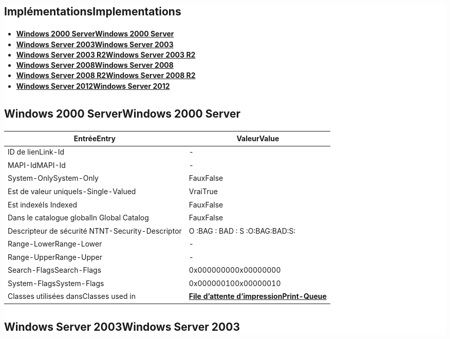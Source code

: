 

## <a name="implementations"></a><span data-ttu-id="2a4f7-123">Implémentations</span><span class="sxs-lookup"><span data-stu-id="2a4f7-123">Implementations</span></span>

-   [<span data-ttu-id="2a4f7-124">**Windows 2000 Server**</span><span class="sxs-lookup"><span data-stu-id="2a4f7-124">**Windows 2000 Server**</span></span>](#windows-2000-server)
-   [<span data-ttu-id="2a4f7-125">**Windows Server 2003**</span><span class="sxs-lookup"><span data-stu-id="2a4f7-125">**Windows Server 2003**</span></span>](#windows-server-2003)
-   [<span data-ttu-id="2a4f7-126">**Windows Server 2003 R2**</span><span class="sxs-lookup"><span data-stu-id="2a4f7-126">**Windows Server 2003 R2**</span></span>](#windows-server-2003-r2)
-   [<span data-ttu-id="2a4f7-127">**Windows Server 2008**</span><span class="sxs-lookup"><span data-stu-id="2a4f7-127">**Windows Server 2008**</span></span>](#windows-server-2008)
-   [<span data-ttu-id="2a4f7-128">**Windows Server 2008 R2**</span><span class="sxs-lookup"><span data-stu-id="2a4f7-128">**Windows Server 2008 R2**</span></span>](#windows-server-2008-r2)
-   [<span data-ttu-id="2a4f7-129">**Windows Server 2012**</span><span class="sxs-lookup"><span data-stu-id="2a4f7-129">**Windows Server 2012**</span></span>](#windows-server-2012)

## <a name="windows-2000-server"></a><span data-ttu-id="2a4f7-130">Windows 2000 Server</span><span class="sxs-lookup"><span data-stu-id="2a4f7-130">Windows 2000 Server</span></span>



| <span data-ttu-id="2a4f7-131">Entrée</span><span class="sxs-lookup"><span data-stu-id="2a4f7-131">Entry</span></span> | <span data-ttu-id="2a4f7-132">Valeur</span><span class="sxs-lookup"><span data-stu-id="2a4f7-132">Value</span></span> |
|------------------------|------------------------------------------------|
| <span data-ttu-id="2a4f7-133">ID de lien</span><span class="sxs-lookup"><span data-stu-id="2a4f7-133">Link-Id</span></span>                | \-                                             |
| <span data-ttu-id="2a4f7-134">MAPI-Id</span><span class="sxs-lookup"><span data-stu-id="2a4f7-134">MAPI-Id</span></span>                | \-                                             |
| <span data-ttu-id="2a4f7-135">System-Only</span><span class="sxs-lookup"><span data-stu-id="2a4f7-135">System-Only</span></span>            | <span data-ttu-id="2a4f7-136">Faux</span><span class="sxs-lookup"><span data-stu-id="2a4f7-136">False</span></span>                                          |
| <span data-ttu-id="2a4f7-137">Est de valeur unique</span><span class="sxs-lookup"><span data-stu-id="2a4f7-137">Is-Single-Valued</span></span>       | <span data-ttu-id="2a4f7-138">Vrai</span><span class="sxs-lookup"><span data-stu-id="2a4f7-138">True</span></span>                                           |
| <span data-ttu-id="2a4f7-139">Est indexé</span><span class="sxs-lookup"><span data-stu-id="2a4f7-139">Is Indexed</span></span>             | <span data-ttu-id="2a4f7-140">Faux</span><span class="sxs-lookup"><span data-stu-id="2a4f7-140">False</span></span>                                          |
| <span data-ttu-id="2a4f7-141">Dans le catalogue global</span><span class="sxs-lookup"><span data-stu-id="2a4f7-141">In Global Catalog</span></span>      | <span data-ttu-id="2a4f7-142">Faux</span><span class="sxs-lookup"><span data-stu-id="2a4f7-142">False</span></span>                                          |
| <span data-ttu-id="2a4f7-143">Descripteur de sécurité NT</span><span class="sxs-lookup"><span data-stu-id="2a4f7-143">NT-Security-Descriptor</span></span> | <span data-ttu-id="2a4f7-144">O :BAG : BAD : S :</span><span class="sxs-lookup"><span data-stu-id="2a4f7-144">O:BAG:BAD:S:</span></span>                                   |
| <span data-ttu-id="2a4f7-145">Range-Lower</span><span class="sxs-lookup"><span data-stu-id="2a4f7-145">Range-Lower</span></span>            | \-                                             |
| <span data-ttu-id="2a4f7-146">Range-Upper</span><span class="sxs-lookup"><span data-stu-id="2a4f7-146">Range-Upper</span></span>            | \-                                             |
| <span data-ttu-id="2a4f7-147">Search-Flags</span><span class="sxs-lookup"><span data-stu-id="2a4f7-147">Search-Flags</span></span>           | <span data-ttu-id="2a4f7-148">0x00000000</span><span class="sxs-lookup"><span data-stu-id="2a4f7-148">0x00000000</span></span>                                     |
| <span data-ttu-id="2a4f7-149">System-Flags</span><span class="sxs-lookup"><span data-stu-id="2a4f7-149">System-Flags</span></span>           | <span data-ttu-id="2a4f7-150">0x00000010</span><span class="sxs-lookup"><span data-stu-id="2a4f7-150">0x00000010</span></span>                                     |
| <span data-ttu-id="2a4f7-151">Classes utilisées dans</span><span class="sxs-lookup"><span data-stu-id="2a4f7-151">Classes used in</span></span>        | [<span data-ttu-id="2a4f7-152">**File d’attente d’impression**</span><span class="sxs-lookup"><span data-stu-id="2a4f7-152">**Print-Queue**</span></span>](c-printqueue.md)<br/> |



## <a name="windows-server-2003"></a><span data-ttu-id="2a4f7-153">Windows Server 2003</span><span class="sxs-lookup"><span data-stu-id="2a4f7-153">Windows Server 2003</span></span>
